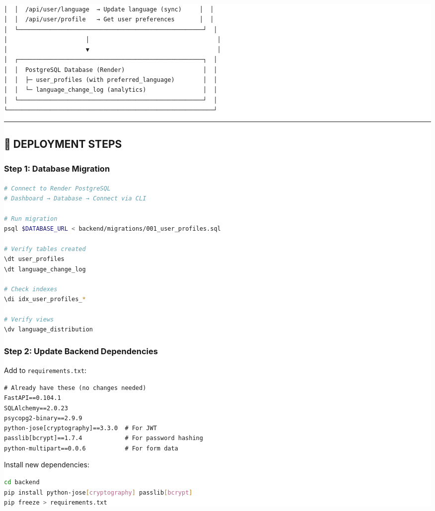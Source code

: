 ```
│  │  /api/user/language  → Update language (sync)     │  │
│  │  /api/user/profile   → Get user preferences       │  │
│  └────────────────────────────────────────────────────┘  │
│                      │                                    │
│                      ▼                                    │
│  ┌────────────────────────────────────────────────────┐  │
│  │  PostgreSQL Database (Render)                      │  │
│  │  ├─ user_profiles (with preferred_language)        │  │
│  │  └─ language_change_log (analytics)                │  │
│  └────────────────────────────────────────────────────┘  │
└──────────────────────────────────────────────────────────┘
```

---

## 🔧 **DEPLOYMENT STEPS**

### **Step 1: Database Migration**

```bash
# Connect to Render PostgreSQL
# Dashboard → Database → Connect via CLI

# Run migration
psql $DATABASE_URL < backend/migrations/001_user_profiles.sql

# Verify tables created
\dt user_profiles
\dt language_change_log

# Check indexes
\di idx_user_profiles_*

# Verify views
\dv language_distribution
```

### **Step 2: Update Backend Dependencies**

Add to `requirements.txt`:
```txt
# Already have these (no changes needed)
FastAPI==0.104.1
SQLAlchemy==2.0.23
psycopg2-binary==2.9.9
python-jose[cryptography]==3.3.0  # For JWT
passlib[bcrypt]==1.7.4            # For password hashing
python-multipart==0.0.6           # For form data
```

Install new dependencies:
```bash
cd backend
pip install python-jose[cryptography] passlib[bcrypt]
pip freeze > requirements.txt
```
